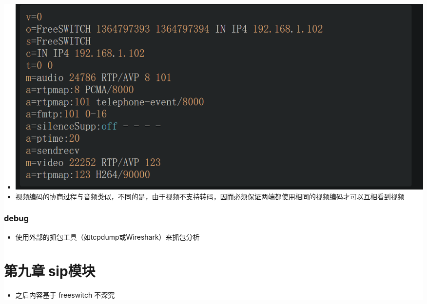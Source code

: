 - ![](pic/2023-12-03-23-07-44.png)
- 视频编码的协商过程与音频类似，不同的是，由于视频不支持转码，因而必须保证两端都使用相同的视频编码才可以互相看到视频
### debug
- 使用外部的抓包工具（如tcpdump或Wireshark）来抓包分析

# 第九章 sip模块

- 之后内容基于 freeswitch 不深究
